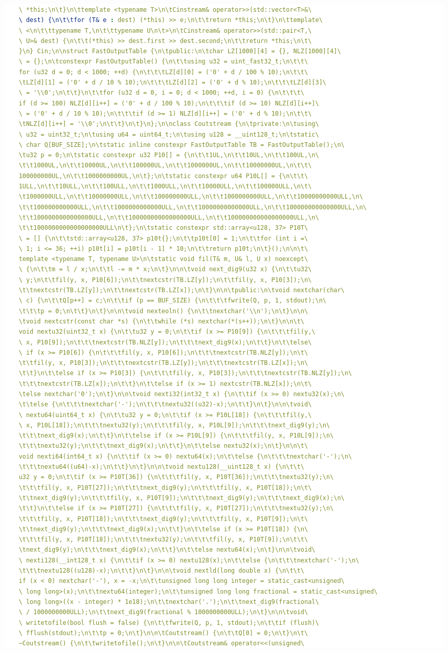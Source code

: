 ```yaml
    \ *this;\n\t}\n\ttemplate <typename T>\n\tCinstream& operator>>(std::vector<T>&\
    \ dest) {\n\t\tfor (T& e : dest) (*this) >> e;\n\t\treturn *this;\n\t}\n\ttemplate\
    \ <\n\t\ttypename T,\n\t\ttypename U\n\t>\n\tCinstream& operator>>(std::pair<T,\
    \ U>& dest) {\n\t\t(*this) >> dest.first >> dest.second;\n\t\treturn *this;\n\t\
    }\n} Cin;\n\nstruct FastOutputTable {\n\tpublic:\n\tchar LZ[1000][4] = {}, NLZ[1000][4]\
    \ = {};\n\tconstexpr FastOutputTable() {\n\t\tusing u32 = uint_fast32_t;\n\t\t\
    for (u32 d = 0; d < 1000; ++d) {\n\t\t\tLZ[d][0] = ('0' + d / 100 % 10);\n\t\t\
    \tLZ[d][1] = ('0' + d / 10 % 10);\n\t\t\tLZ[d][2] = ('0' + d % 10);\n\t\t\tLZ[d][3]\
    \ = '\\0';\n\t\t}\n\t\tfor (u32 d = 0, i = 0; d < 1000; ++d, i = 0) {\n\t\t\t\
    if (d >= 100) NLZ[d][i++] = ('0' + d / 100 % 10);\n\t\t\tif (d >= 10) NLZ[d][i++]\
    \ = ('0' + d / 10 % 10);\n\t\t\tif (d >= 1) NLZ[d][i++] = ('0' + d % 10);\n\t\t\
    \tNLZ[d][i++] = '\\0';\n\t\t}\n\t}\n};\n\nclass Coutstream {\n\tprivate:\n\tusing\
    \ u32 = uint32_t;\n\tusing u64 = uint64_t;\n\tusing u128 = __uint128_t;\n\tstatic\
    \ char Q[BUF_SIZE];\n\tstatic inline constexpr FastOutputTable TB = FastOutputTable();\n\
    \tu32 p = 0;\n\tstatic constexpr u32 P10[] = {\n\t\t1UL,\n\t\t10UL,\n\t\t100UL,\n\
    \t\t1000UL,\n\t\t10000UL,\n\t\t100000UL,\n\t\t1000000UL,\n\t\t10000000UL,\n\t\t\
    100000000UL,\n\t\t1000000000UL,\n\t};\n\tstatic constexpr u64 P10L[] = {\n\t\t\
    1ULL,\n\t\t10ULL,\n\t\t100ULL,\n\t\t1000ULL,\n\t\t10000ULL,\n\t\t100000ULL,\n\t\
    \t1000000ULL,\n\t\t10000000ULL,\n\t\t100000000ULL,\n\t\t1000000000ULL,\n\t\t10000000000ULL,\n\
    \t\t100000000000ULL,\n\t\t1000000000000ULL,\n\t\t10000000000000ULL,\n\t\t100000000000000ULL,\n\
    \t\t1000000000000000ULL,\n\t\t10000000000000000ULL,\n\t\t100000000000000000ULL,\n\
    \t\t1000000000000000000ULL\n\t};\n\tstatic constexpr std::array<u128, 37> P10T\
    \ = [] {\n\t\tstd::array<u128, 37> p10t{};\n\t\tp10t[0] = 1;\n\t\tfor (int i =\
    \ 1; i <= 36; ++i) p10t[i] = p10t[i - 1] * 10;\n\t\treturn p10t;\n\t}();\n\n\t\
    template <typename T, typename U>\n\tstatic void fil(T& m, U& l, U x) noexcept\
    \ {\n\t\tm = l / x;\n\t\tl -= m * x;\n\t}\n\n\tvoid next_dig9(u32 x) {\n\t\tu32\
    \ y;\n\t\tfil(y, x, P10[6]);\n\t\tnextcstr(TB.LZ[y]);\n\t\tfil(y, x, P10[3]);\n\
    \t\tnextcstr(TB.LZ[y]);\n\t\tnextcstr(TB.LZ[x]);\n\t}\n\n\tpublic:\n\tvoid nextchar(char\
    \ c) {\n\t\tQ[p++] = c;\n\t\tif (p == BUF_SIZE) {\n\t\t\tfwrite(Q, p, 1, stdout);\n\
    \t\t\tp = 0;\n\t\t}\n\t}\n\n\tvoid nexteoln() {\n\t\tnextchar('\\n');\n\t}\n\n\
    \tvoid nextcstr(const char *s) {\n\t\twhile (*s) nextchar(*(s++));\n\t}\n\n\t\
    void nextu32(uint32_t x) {\n\t\tu32 y = 0;\n\t\tif (x >= P10[9]) {\n\t\t\tfil(y,\
    \ x, P10[9]);\n\t\t\tnextcstr(TB.NLZ[y]);\n\t\t\tnext_dig9(x);\n\t\t}\n\t\telse\
    \ if (x >= P10[6]) {\n\t\t\tfil(y, x, P10[6]);\n\t\t\tnextcstr(TB.NLZ[y]);\n\t\
    \t\tfil(y, x, P10[3]);\n\t\t\tnextcstr(TB.LZ[y]);\n\t\t\tnextcstr(TB.LZ[x]);\n\
    \t\t}\n\t\telse if (x >= P10[3]) {\n\t\t\tfil(y, x, P10[3]);\n\t\t\tnextcstr(TB.NLZ[y]);\n\
    \t\t\tnextcstr(TB.LZ[x]);\n\t\t}\n\t\telse if (x >= 1) nextcstr(TB.NLZ[x]);\n\t\
    \telse nextchar('0');\n\t}\n\n\tvoid nexti32(int32_t x) {\n\t\tif (x >= 0) nextu32(x);\n\
    \t\telse {\n\t\t\tnextchar('-');\n\t\t\tnextu32((u32)-x);\n\t\t}\n\t}\n\n\tvoid\
    \ nextu64(uint64_t x) {\n\t\tu32 y = 0;\n\t\tif (x >= P10L[18]) {\n\t\t\tfil(y,\
    \ x, P10L[18]);\n\t\t\tnextu32(y);\n\t\t\tfil(y, x, P10L[9]);\n\t\t\tnext_dig9(y);\n\
    \t\t\tnext_dig9(x);\n\t\t}\n\t\telse if (x >= P10L[9]) {\n\t\t\tfil(y, x, P10L[9]);\n\
    \t\t\tnextu32(y);\n\t\t\tnext_dig9(x);\n\t\t}\n\t\telse nextu32(x);\n\t}\n\n\t\
    void nexti64(int64_t x) {\n\t\tif (x >= 0) nextu64(x);\n\t\telse {\n\t\t\tnextchar('-');\n\
    \t\t\tnextu64((u64)-x);\n\t\t}\n\t}\n\n\tvoid nextu128(__uint128_t x) {\n\t\t\
    u32 y = 0;\n\t\tif (x >= P10T[36]) {\n\t\t\tfil(y, x, P10T[36]);\n\t\t\tnextu32(y);\n\
    \t\t\tfil(y, x, P10T[27]);\n\t\t\tnext_dig9(y);\n\t\t\tfil(y, x, P10T[18]);\n\t\
    \t\tnext_dig9(y);\n\t\t\tfil(y, x, P10T[9]);\n\t\t\tnext_dig9(y);\n\t\t\tnext_dig9(x);\n\
    \t\t}\n\t\telse if (x >= P10T[27]) {\n\t\t\tfil(y, x, P10T[27]);\n\t\t\tnextu32(y);\n\
    \t\t\tfil(y, x, P10T[18]);\n\t\t\tnext_dig9(y);\n\t\t\tfil(y, x, P10T[9]);\n\t\
    \t\tnext_dig9(y);\n\t\t\tnext_dig9(x);\n\t\t}\n\t\telse if (x >= P10T[18]) {\n\
    \t\t\tfil(y, x, P10T[18]);\n\t\t\tnextu32(y);\n\t\t\tfil(y, x, P10T[9]);\n\t\t\
    \tnext_dig9(y);\n\t\t\tnext_dig9(x);\n\t\t}\n\t\telse nextu64(x);\n\t}\n\n\tvoid\
    \ nexti128(__int128_t x) {\n\t\tif (x >= 0) nextu128(x);\n\t\telse {\n\t\t\tnextchar('-');\n\
    \t\t\tnextu128((u128)-x);\n\t\t}\n\t}\n\n\tvoid nextld(long double x) {\n\t\t\
    if (x < 0) nextchar('-'), x = -x;\n\t\tunsigned long long integer = static_cast<unsigned\
    \ long long>(x);\n\t\tnextu64(integer);\n\t\tunsigned long long fractional = static_cast<unsigned\
    \ long long>((x - integer) * 1e18);\n\t\tnextchar('.');\n\t\tnext_dig9(fractional\
    \ / 1000000000ULL);\n\t\tnext_dig9(fractional % 1000000000ULL);\n\t}\n\n\tvoid\
    \ writetofile(bool flush = false) {\n\t\tfwrite(Q, p, 1, stdout);\n\t\tif (flush)\
    \ fflush(stdout);\n\t\tp = 0;\n\t}\n\n\tCoutstream() {\n\t\tQ[0] = 0;\n\t}\n\t\
    ~Coutstream() {\n\t\twritetofile();\n\t}\n\n\tCoutstream& operator<<(unsigned\
```